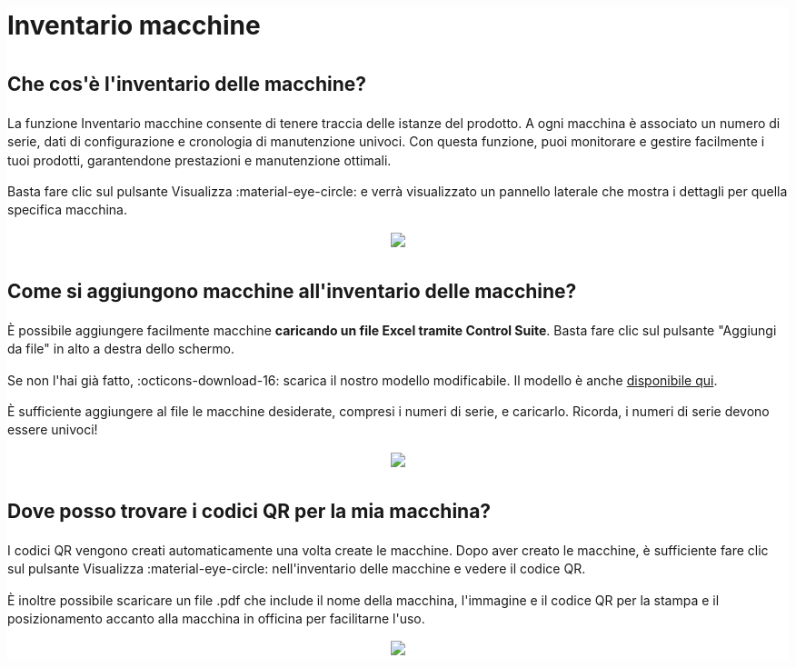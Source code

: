 # Inventario macchine

## Che cos'è l'inventario delle macchine?
La funzione Inventario macchine consente di tenere traccia delle istanze del prodotto. A ogni macchina è associato un numero di serie, dati di configurazione e cronologia di manutenzione univoci. Con questa funzione, puoi monitorare e gestire facilmente i tuoi prodotti, garantendone prestazioni e manutenzione ottimali.

Basta fare clic sul pulsante Visualizza :material-eye-circle: e verrà visualizzato un pannello laterale che mostra i dettagli per quella specifica macchina. 

<p align="center"><img src="https://i.imgur.com/rTruWjI.gif" width="100%"></p>

## Come si aggiungono macchine all'inventario delle macchine?
È possibile aggiungere facilmente macchine **caricando un file Excel tramite Control Suite**. Basta fare clic sul pulsante "Aggiungi da file" in alto a destra dello schermo.

Se non l'hai già fatto, :octicons-download-16: scarica il nostro modello modificabile. Il modello è anche [disponibile qui](https://knowron-website.s3.eu-central-1.amazonaws.com/KnowronMachineUploadTemplate.xlsx).

È sufficiente aggiungere al file le macchine desiderate, compresi i numeri di serie, e caricarlo. Ricorda, i numeri di serie devono essere univoci!

<p align="center"><img src="https://i.imgur.com/7F9L59T.gif" width="100%"></p>


## Dove posso trovare i codici QR per la mia macchina?
I codici QR vengono creati automaticamente una volta create le macchine. Dopo aver creato le macchine, è sufficiente fare clic sul pulsante Visualizza :material-eye-circle: nell'inventario delle macchine e vedere il codice QR.

È inoltre possibile scaricare un file .pdf che include il nome della macchina, l'immagine e il codice QR per la stampa e il posizionamento accanto alla macchina in officina per facilitarne l'uso.

<p align="center"><img src="https://i.imgur.com/s9BOpW8.gif" width="100%"></p>
